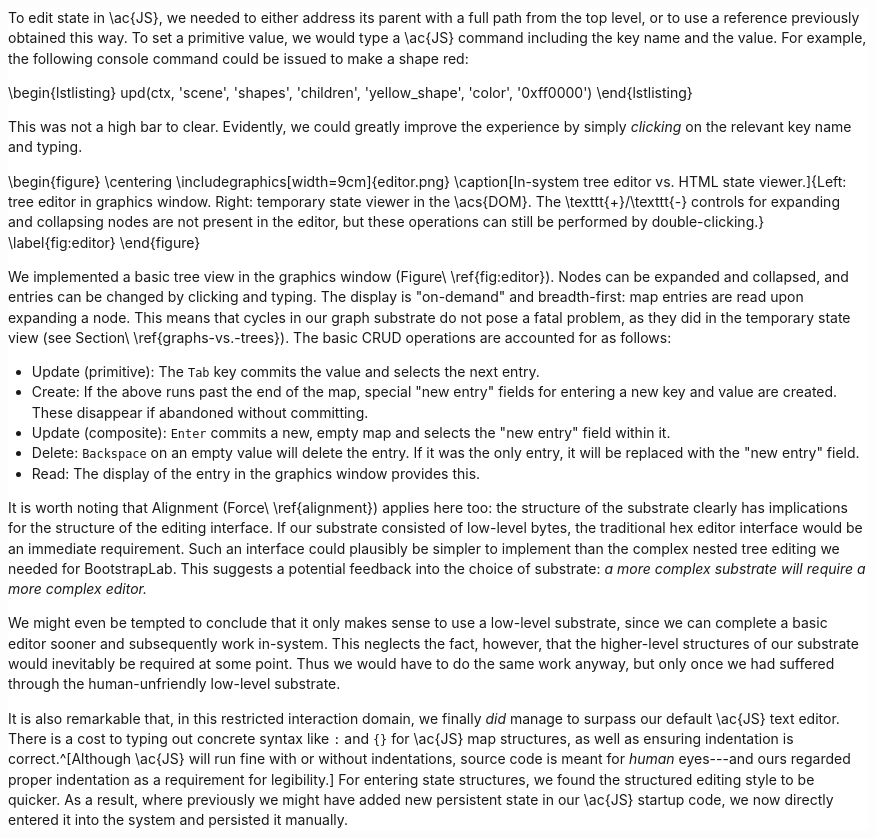 To edit state in \ac{JS}, we needed to either address its parent with a full path from the top level, or to use a reference previously obtained this way. To set a primitive value, we would type a \ac{JS} command including the key name and the value. For example, the following console command could be issued to make a shape red:

\begin{lstlisting}
upd(ctx, 'scene', 'shapes', 'children',
         'yellow_shape', 'color', '0xff0000')
\end{lstlisting}

 This was not a high bar to clear. Evidently, we could greatly improve the experience by simply *clicking* on the relevant key name and typing.

\begin{figure}
\centering
\includegraphics[width=9cm]{editor.png}
\caption[In-system tree editor vs. HTML state viewer.]{Left: tree editor in graphics window. Right: temporary state viewer in the \acs{DOM}. The \texttt{+}/\texttt{-} controls for expanding and collapsing nodes are not present in the editor, but these operations can still be performed by double-clicking.}
\label{fig:editor}
\end{figure}

We implemented a basic tree view in the graphics window (Figure\ \ref{fig:editor}). Nodes can be expanded and collapsed, and entries can be changed by clicking and typing. The display is "on-demand" and breadth-first: map entries are read upon expanding a node. This means that cycles in our graph substrate do not pose a fatal problem, as they did in the temporary state view (see Section\ \ref{graphs-vs.-trees}). The basic CRUD operations are accounted for as follows:

* Update (primitive): The `Tab` key commits the value and selects the next entry.
* Create: If the above runs past the end of the map, special "new entry" fields for entering a new key and value are created. These disappear if abandoned without committing.
* Update (composite): `Enter` commits a new, empty map and selects the "new entry" field within it.
* Delete: `Backspace` on an empty value will delete the entry. If it was the only entry, it will be replaced with the "new entry" field.
* Read: The display of the entry in the graphics window provides this.

It is worth noting that Alignment (Force\ \ref{alignment}) applies here too: the structure of the substrate clearly has implications for the structure of the editing interface. If our substrate consisted of low-level bytes, the traditional hex editor interface would be an immediate requirement. Such an interface could plausibly be simpler to implement than the complex nested tree editing we needed for BootstrapLab. This suggests a potential feedback into the choice of substrate: *a more complex substrate will require a more complex editor.*

We might even be tempted to conclude that it only makes sense to use a low-level substrate, since we can complete a basic editor sooner and subsequently work in-system. This neglects the fact, however, that the higher-level structures of our substrate would inevitably be required at some point. Thus we would have to do the same work anyway, but only once we had suffered through the human-unfriendly low-level substrate.

It is also remarkable that, in this restricted interaction domain, we finally *did* manage to surpass our default \ac{JS} text editor. There is a cost to typing out concrete syntax like `:` and `{}` for \ac{JS} map structures, as well as ensuring indentation is correct.^[Although \ac{JS} will run fine with or without indentations, source code is meant for *human* eyes---and ours regarded proper indentation as a requirement for legibility.] For entering state structures, we found the structured editing style to be quicker. As a result, where previously we might have added new persistent state in our \ac{JS} startup code, we now directly entered it into the system and persisted it manually.
